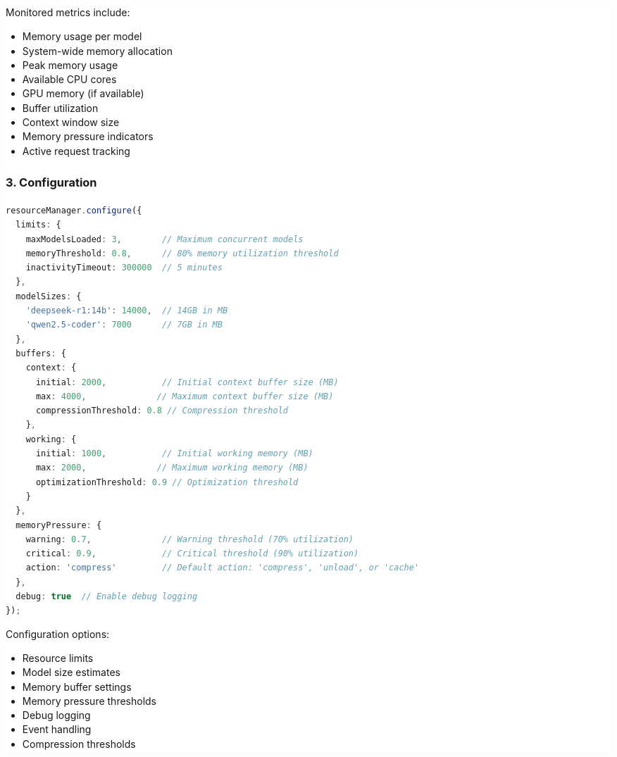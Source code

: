 Monitored metrics include:
- Memory usage per model
- System-wide memory allocation
- Peak memory usage
- Available CPU cores
- GPU memory (if available)
- Buffer utilization
- Context window size
- Memory pressure indicators
- Active request tracking

### 3. Configuration

```typescript
resourceManager.configure({
  limits: {
    maxModelsLoaded: 3,        // Maximum concurrent models
    memoryThreshold: 0.8,      // 80% memory utilization threshold
    inactivityTimeout: 300000  // 5 minutes
  },
  modelSizes: {
    'deepseek-r1:14b': 14000,  // 14GB in MB
    'qwen2.5-coder': 7000      // 7GB in MB
  },
  buffers: {
    context: {
      initial: 2000,           // Initial context buffer size (MB)
      max: 4000,              // Maximum context buffer size (MB)
      compressionThreshold: 0.8 // Compression threshold
    },
    working: {
      initial: 1000,           // Initial working memory (MB)
      max: 2000,              // Maximum working memory (MB)
      optimizationThreshold: 0.9 // Optimization threshold
    }
  },
  memoryPressure: {
    warning: 0.7,              // Warning threshold (70% utilization)
    critical: 0.9,             // Critical threshold (90% utilization)
    action: 'compress'         // Default action: 'compress', 'unload', or 'cache'
  },
  debug: true  // Enable debug logging
});
```

Configuration options:
- Resource limits
- Model size estimates
- Memory buffer settings
- Memory pressure thresholds
- Debug logging
- Event handling
- Compression thresholds
